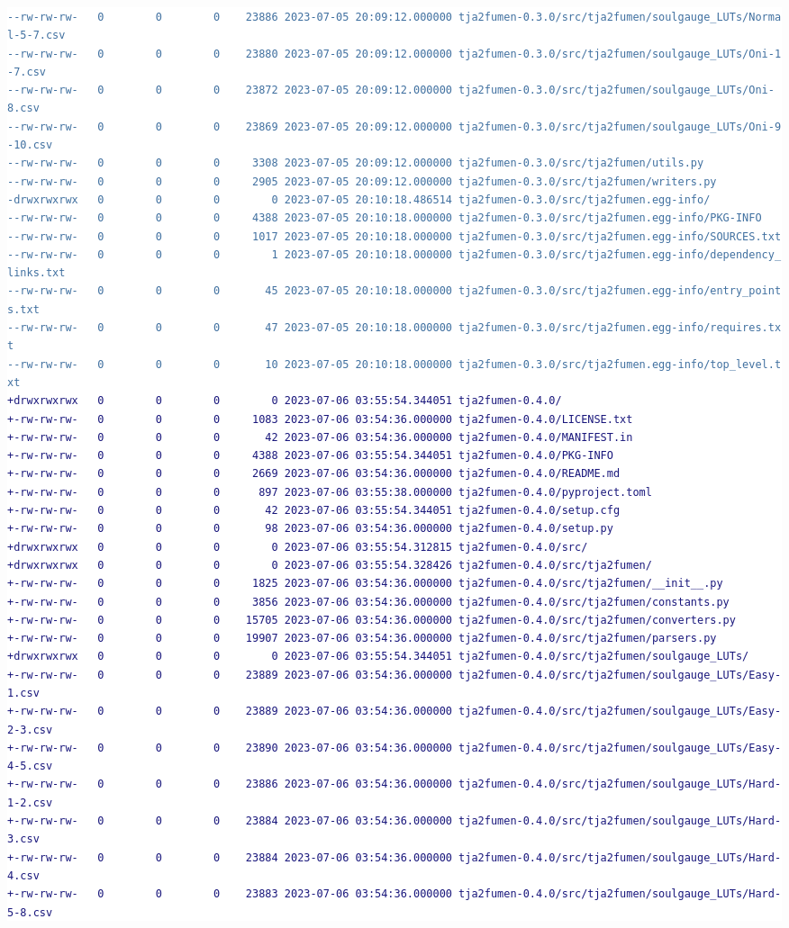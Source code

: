 ```diff
--rw-rw-rw-   0        0        0    23886 2023-07-05 20:09:12.000000 tja2fumen-0.3.0/src/tja2fumen/soulgauge_LUTs/Normal-5-7.csv
--rw-rw-rw-   0        0        0    23880 2023-07-05 20:09:12.000000 tja2fumen-0.3.0/src/tja2fumen/soulgauge_LUTs/Oni-1-7.csv
--rw-rw-rw-   0        0        0    23872 2023-07-05 20:09:12.000000 tja2fumen-0.3.0/src/tja2fumen/soulgauge_LUTs/Oni-8.csv
--rw-rw-rw-   0        0        0    23869 2023-07-05 20:09:12.000000 tja2fumen-0.3.0/src/tja2fumen/soulgauge_LUTs/Oni-9-10.csv
--rw-rw-rw-   0        0        0     3308 2023-07-05 20:09:12.000000 tja2fumen-0.3.0/src/tja2fumen/utils.py
--rw-rw-rw-   0        0        0     2905 2023-07-05 20:09:12.000000 tja2fumen-0.3.0/src/tja2fumen/writers.py
-drwxrwxrwx   0        0        0        0 2023-07-05 20:10:18.486514 tja2fumen-0.3.0/src/tja2fumen.egg-info/
--rw-rw-rw-   0        0        0     4388 2023-07-05 20:10:18.000000 tja2fumen-0.3.0/src/tja2fumen.egg-info/PKG-INFO
--rw-rw-rw-   0        0        0     1017 2023-07-05 20:10:18.000000 tja2fumen-0.3.0/src/tja2fumen.egg-info/SOURCES.txt
--rw-rw-rw-   0        0        0        1 2023-07-05 20:10:18.000000 tja2fumen-0.3.0/src/tja2fumen.egg-info/dependency_links.txt
--rw-rw-rw-   0        0        0       45 2023-07-05 20:10:18.000000 tja2fumen-0.3.0/src/tja2fumen.egg-info/entry_points.txt
--rw-rw-rw-   0        0        0       47 2023-07-05 20:10:18.000000 tja2fumen-0.3.0/src/tja2fumen.egg-info/requires.txt
--rw-rw-rw-   0        0        0       10 2023-07-05 20:10:18.000000 tja2fumen-0.3.0/src/tja2fumen.egg-info/top_level.txt
+drwxrwxrwx   0        0        0        0 2023-07-06 03:55:54.344051 tja2fumen-0.4.0/
+-rw-rw-rw-   0        0        0     1083 2023-07-06 03:54:36.000000 tja2fumen-0.4.0/LICENSE.txt
+-rw-rw-rw-   0        0        0       42 2023-07-06 03:54:36.000000 tja2fumen-0.4.0/MANIFEST.in
+-rw-rw-rw-   0        0        0     4388 2023-07-06 03:55:54.344051 tja2fumen-0.4.0/PKG-INFO
+-rw-rw-rw-   0        0        0     2669 2023-07-06 03:54:36.000000 tja2fumen-0.4.0/README.md
+-rw-rw-rw-   0        0        0      897 2023-07-06 03:55:38.000000 tja2fumen-0.4.0/pyproject.toml
+-rw-rw-rw-   0        0        0       42 2023-07-06 03:55:54.344051 tja2fumen-0.4.0/setup.cfg
+-rw-rw-rw-   0        0        0       98 2023-07-06 03:54:36.000000 tja2fumen-0.4.0/setup.py
+drwxrwxrwx   0        0        0        0 2023-07-06 03:55:54.312815 tja2fumen-0.4.0/src/
+drwxrwxrwx   0        0        0        0 2023-07-06 03:55:54.328426 tja2fumen-0.4.0/src/tja2fumen/
+-rw-rw-rw-   0        0        0     1825 2023-07-06 03:54:36.000000 tja2fumen-0.4.0/src/tja2fumen/__init__.py
+-rw-rw-rw-   0        0        0     3856 2023-07-06 03:54:36.000000 tja2fumen-0.4.0/src/tja2fumen/constants.py
+-rw-rw-rw-   0        0        0    15705 2023-07-06 03:54:36.000000 tja2fumen-0.4.0/src/tja2fumen/converters.py
+-rw-rw-rw-   0        0        0    19907 2023-07-06 03:54:36.000000 tja2fumen-0.4.0/src/tja2fumen/parsers.py
+drwxrwxrwx   0        0        0        0 2023-07-06 03:55:54.344051 tja2fumen-0.4.0/src/tja2fumen/soulgauge_LUTs/
+-rw-rw-rw-   0        0        0    23889 2023-07-06 03:54:36.000000 tja2fumen-0.4.0/src/tja2fumen/soulgauge_LUTs/Easy-1.csv
+-rw-rw-rw-   0        0        0    23889 2023-07-06 03:54:36.000000 tja2fumen-0.4.0/src/tja2fumen/soulgauge_LUTs/Easy-2-3.csv
+-rw-rw-rw-   0        0        0    23890 2023-07-06 03:54:36.000000 tja2fumen-0.4.0/src/tja2fumen/soulgauge_LUTs/Easy-4-5.csv
+-rw-rw-rw-   0        0        0    23886 2023-07-06 03:54:36.000000 tja2fumen-0.4.0/src/tja2fumen/soulgauge_LUTs/Hard-1-2.csv
+-rw-rw-rw-   0        0        0    23884 2023-07-06 03:54:36.000000 tja2fumen-0.4.0/src/tja2fumen/soulgauge_LUTs/Hard-3.csv
+-rw-rw-rw-   0        0        0    23884 2023-07-06 03:54:36.000000 tja2fumen-0.4.0/src/tja2fumen/soulgauge_LUTs/Hard-4.csv
+-rw-rw-rw-   0        0        0    23883 2023-07-06 03:54:36.000000 tja2fumen-0.4.0/src/tja2fumen/soulgauge_LUTs/Hard-5-8.csv
```
